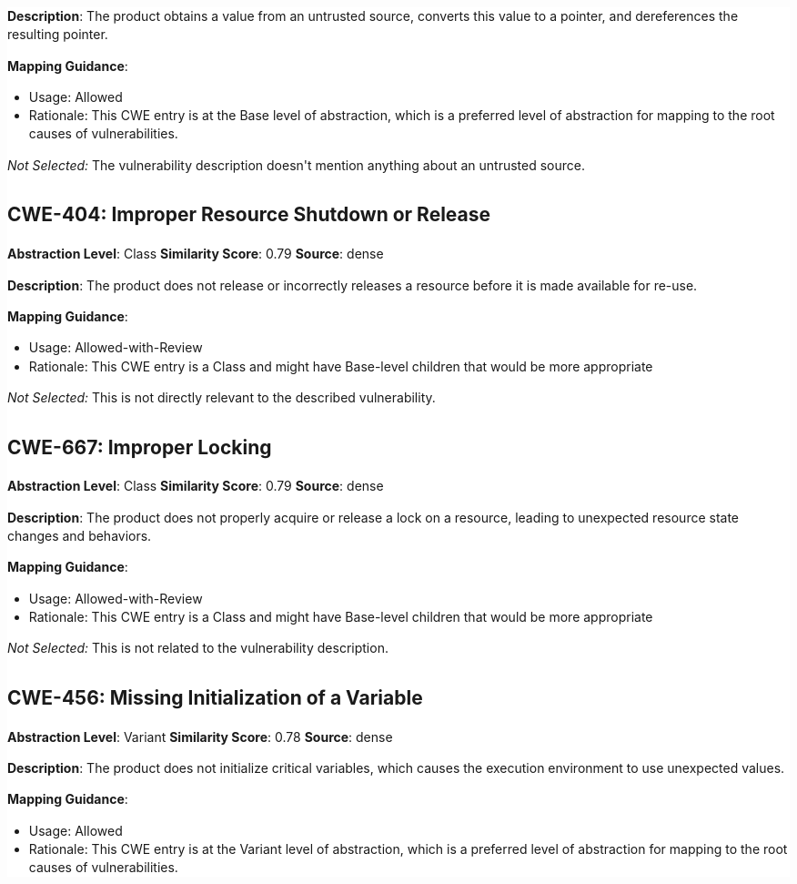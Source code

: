 **Description**:
The product obtains a value from an untrusted source, converts this value to a pointer, and dereferences the resulting pointer.

**Mapping Guidance**:
- Usage: Allowed
- Rationale: This CWE entry is at the Base level of abstraction, which is a preferred level of abstraction for mapping to the root causes of vulnerabilities.

*Not Selected:* The vulnerability description doesn't mention anything about an untrusted source.

## CWE-404: Improper Resource Shutdown or Release
**Abstraction Level**: Class
**Similarity Score**: 0.79
**Source**: dense

**Description**:
The product does not release or incorrectly releases a resource before it is made available for re-use.

**Mapping Guidance**:
- Usage: Allowed-with-Review
- Rationale: This CWE entry is a Class and might have Base-level children that would be more appropriate

*Not Selected:* This is not directly relevant to the described vulnerability.

## CWE-667: Improper Locking
**Abstraction Level**: Class
**Similarity Score**: 0.79
**Source**: dense

**Description**:
The product does not properly acquire or release a lock on a resource, leading to unexpected resource state changes and behaviors.

**Mapping Guidance**:
- Usage: Allowed-with-Review
- Rationale: This CWE entry is a Class and might have Base-level children that would be more appropriate

*Not Selected:* This is not related to the vulnerability description.

## CWE-456: Missing Initialization of a Variable
**Abstraction Level**: Variant
**Similarity Score**: 0.78
**Source**: dense

**Description**:
The product does not initialize critical variables, which causes the execution environment to use unexpected values.

**Mapping Guidance**:
- Usage: Allowed
- Rationale: This CWE entry is at the Variant level of abstraction, which is a preferred level of abstraction for mapping to the root causes of vulnerabilities.
